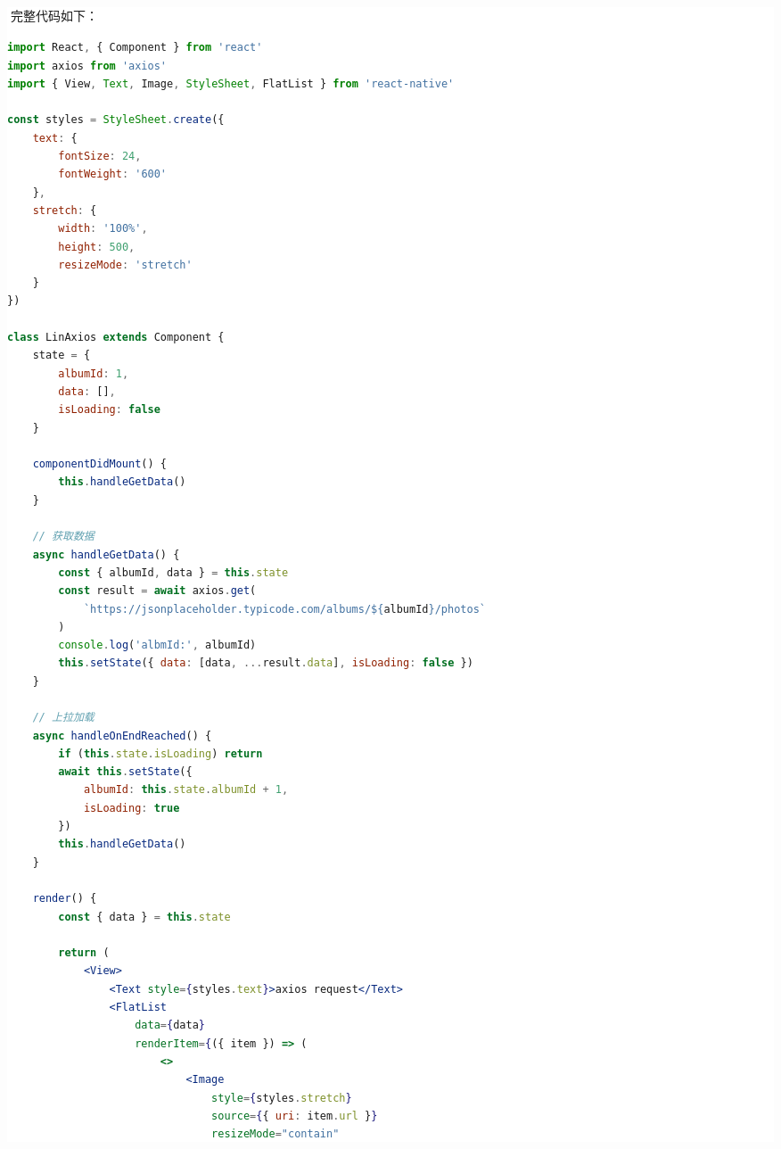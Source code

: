 ​ 完整代码如下：

```jsx
import React, { Component } from 'react'
import axios from 'axios'
import { View, Text, Image, StyleSheet, FlatList } from 'react-native'

const styles = StyleSheet.create({
    text: {
        fontSize: 24,
        fontWeight: '600'
    },
    stretch: {
        width: '100%',
        height: 500,
        resizeMode: 'stretch'
    }
})

class LinAxios extends Component {
    state = {
        albumId: 1,
        data: [],
        isLoading: false
    }

    componentDidMount() {
        this.handleGetData()
    }

    // 获取数据
    async handleGetData() {
        const { albumId, data } = this.state
        const result = await axios.get(
            `https://jsonplaceholder.typicode.com/albums/${albumId}/photos`
        )
        console.log('albmId:', albumId)
        this.setState({ data: [data, ...result.data], isLoading: false })
    }

    // 上拉加载
    async handleOnEndReached() {
        if (this.state.isLoading) return
        await this.setState({
            albumId: this.state.albumId + 1,
            isLoading: true
        })
        this.handleGetData()
    }

    render() {
        const { data } = this.state

        return (
            <View>
                <Text style={styles.text}>axios request</Text>
                <FlatList
                    data={data}
                    renderItem={({ item }) => (
                        <>
                            <Image
                                style={styles.stretch}
                                source={{ uri: item.url }}
                                resizeMode="contain"
```